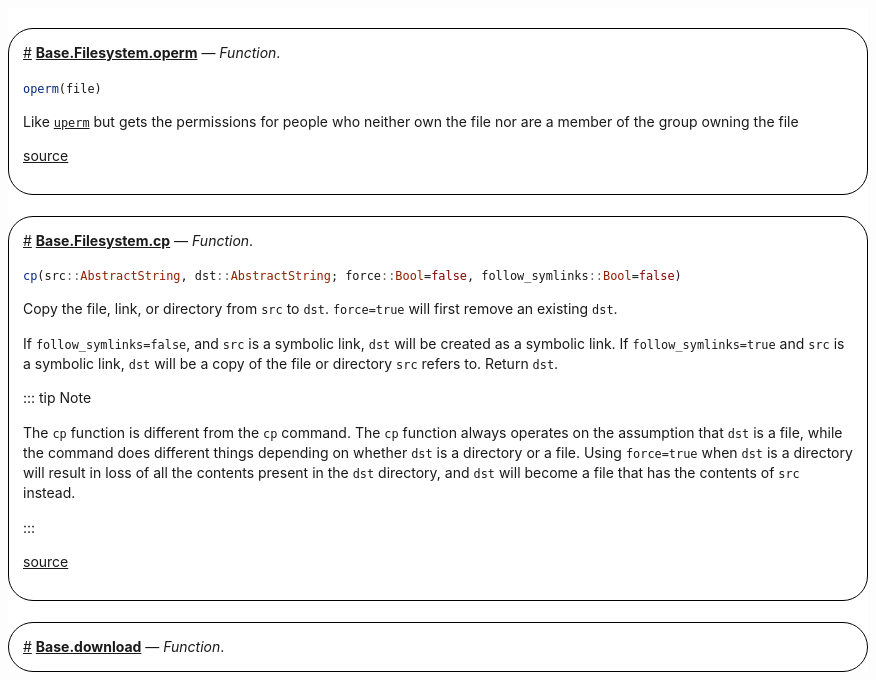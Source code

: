 </div>
<br>
<div style='border-width:1px; border-style:solid; border-color:black; padding: 1em; border-radius: 25px;'>
<a id='Base.Filesystem.operm' href='#Base.Filesystem.operm'>#</a>&nbsp;<b><u>Base.Filesystem.operm</u></b> &mdash; <i>Function</i>.




```julia
operm(file)
```


Like [`uperm`](/base/file#Base.Filesystem.uperm) but gets the permissions for people who neither own the file nor are a member of the group owning the file


[source](https://github.com/JuliaLang/julia/blob/d0ea96fb3beee191e4f46c76ae048c5a0ef4a3a8/base/stat.jl#L465-L470)

</div>
<br>
<div style='border-width:1px; border-style:solid; border-color:black; padding: 1em; border-radius: 25px;'>
<a id='Base.Filesystem.cp' href='#Base.Filesystem.cp'>#</a>&nbsp;<b><u>Base.Filesystem.cp</u></b> &mdash; <i>Function</i>.




```julia
cp(src::AbstractString, dst::AbstractString; force::Bool=false, follow_symlinks::Bool=false)
```


Copy the file, link, or directory from `src` to `dst`. `force=true` will first remove an existing `dst`.

If `follow_symlinks=false`, and `src` is a symbolic link, `dst` will be created as a symbolic link. If `follow_symlinks=true` and `src` is a symbolic link, `dst` will be a copy of the file or directory `src` refers to. Return `dst`.

::: tip Note

The `cp` function is different from the `cp` command. The `cp` function always operates on the assumption that `dst` is a file, while the command does different things depending on whether `dst` is a directory or a file. Using `force=true` when `dst` is a directory will result in loss of all the contents present in the `dst` directory, and `dst` will become a file that has the contents of `src` instead.

:::


[source](https://github.com/JuliaLang/julia/blob/d0ea96fb3beee191e4f46c76ae048c5a0ef4a3a8/base/file.jl#L376-L393)

</div>
<br>
<div style='border-width:1px; border-style:solid; border-color:black; padding: 1em; border-radius: 25px;'>
<a id='Base.download' href='#Base.download'>#</a>&nbsp;<b><u>Base.download</u></b> &mdash; <i>Function</i>.
